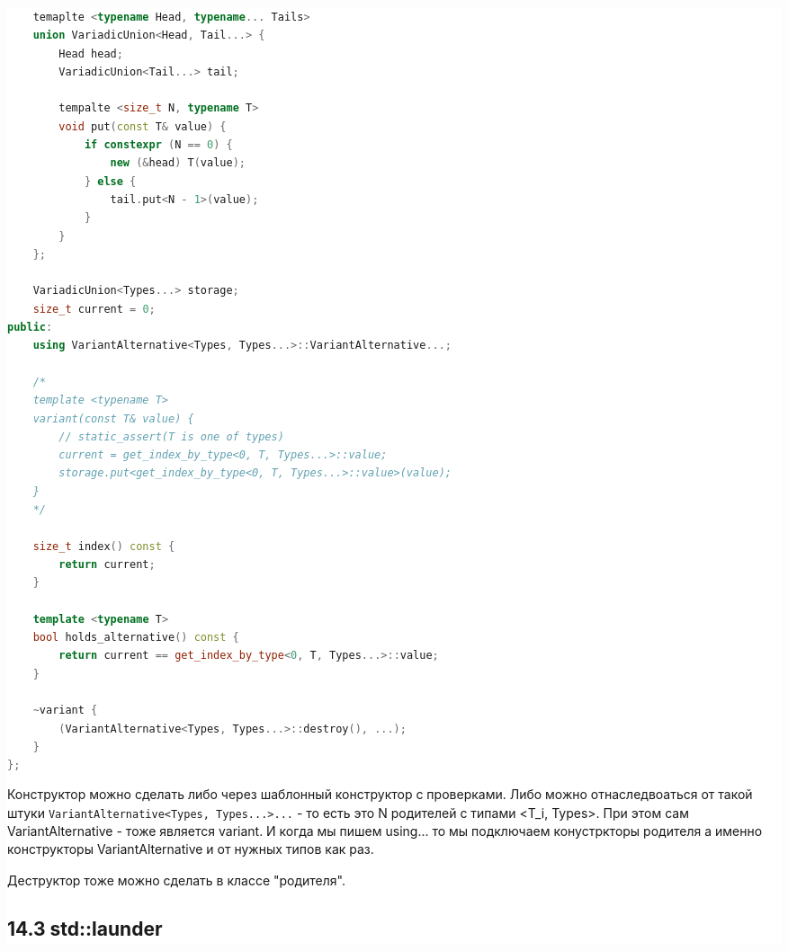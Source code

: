 ```cpp
    temaplte <typename Head, typename... Tails>
    union VariadicUnion<Head, Tail...> {
        Head head;
        VariadicUnion<Tail...> tail;
        
        tempalte <size_t N, typename T>
        void put(const T& value) {
            if constexpr (N == 0) {
                new (&head) T(value);
            } else {
                tail.put<N - 1>(value);
            }
        }
    };
    
    VariadicUnion<Types...> storage;
    size_t current = 0;
public:
    using VariantAlternative<Types, Types...>::VariantAlternative...;
    
    /*
    template <typename T>
    variant(const T& value) {
        // static_assert(T is one of types)
        current = get_index_by_type<0, T, Types...>::value;
        storage.put<get_index_by_type<0, T, Types...>::value>(value);
    }
    */

    size_t index() const {
        return current;
    }
    
    template <typename T>
    bool holds_alternative() const {
        return current == get_index_by_type<0, T, Types...>::value;
    }
    
    ~variant {
        (VariantAlternative<Types, Types...>::destroy(), ...);
    }
};
```
Конструктор можно сделать либо через шаблонный конструктор с проверками. Либо можно отнаследвоаться от такой штуки `VariantAlternative<Types, Types...>...` - то есть это N родителей с типами <T_i, Types>. При этом сам VariantAlternative - тоже является variant. И когда мы пишем using... то мы подключаем конустркторы родителя а именно конструкторы VariantAlternative и от нужных типов как раз.


Деструктор тоже можно сделать в классе "родителя". 

## 14.3 std::launder
